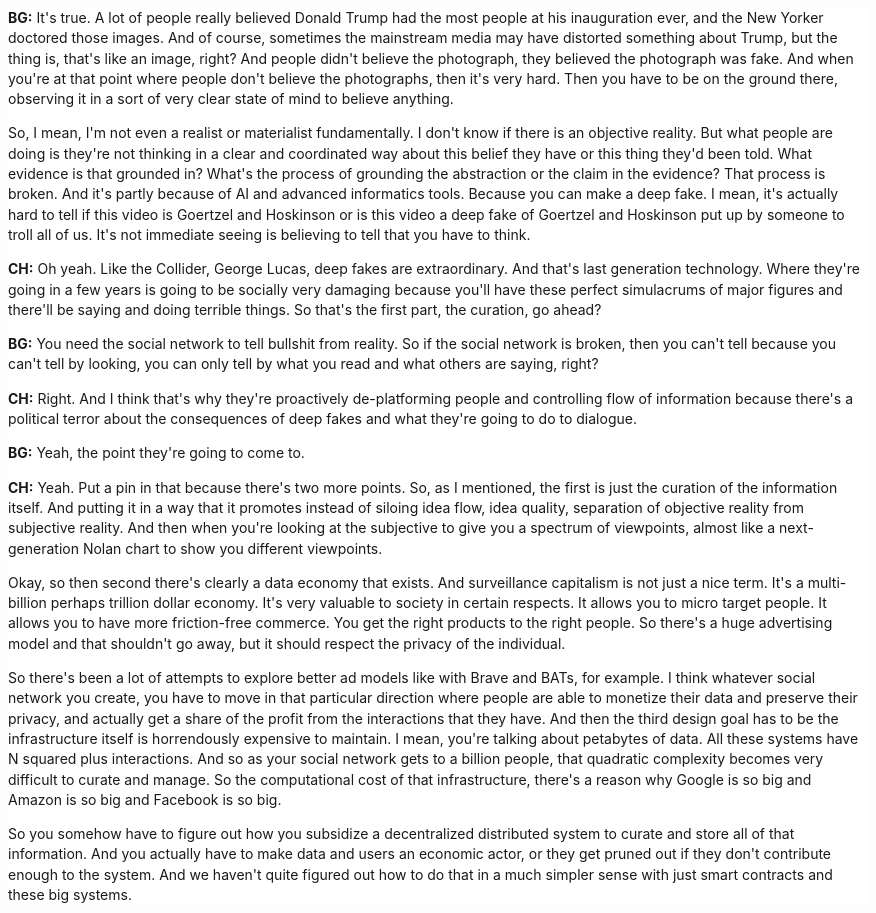 **BG:** It's true. A lot of people really believed Donald Trump had the most people at his inauguration ever, and the New Yorker doctored those images. And of course, sometimes the mainstream media may have distorted something about Trump, but the thing is, that's like an image, right? And people didn't believe the photograph, they believed the photograph was fake. And when you're at that point where people don't believe the photographs, then it's very hard. Then you have to be on the ground there, observing it in a sort of very clear state of mind to believe anything.

So, I mean, I'm not even a realist or materialist fundamentally. I don't know if there is an objective reality. But what people are doing is they're not thinking in a clear and coordinated way about this belief they have or this thing they'd been told. What evidence is that grounded in? What's the process of grounding the abstraction or the claim in the evidence? That process is broken. And it's partly because of AI and advanced informatics tools. Because you can make a deep fake. I mean, it's actually hard to tell if this video is Goertzel and Hoskinson or is this video a deep fake of Goertzel and Hoskinson put up by someone to troll all of us. It's not immediate seeing is believing to tell that you have to think.

**CH:** Oh yeah. Like the Collider, George Lucas, deep fakes are extraordinary. And that's last generation technology. Where they're going in a few years is going to be socially very damaging because you'll have these perfect simulacrums of major figures and there'll be saying and doing terrible things. So that's the first part, the curation, go ahead?

**BG:** You need the social network to tell bullshit from reality. So if the social network is broken, then you can't tell because you can't tell by looking, you can only tell by what you read and what others are saying, right?

**CH:** Right. And I think that's why they're proactively de-platforming people and controlling flow of information because there's a political terror about the consequences of deep fakes and what they're going to do to dialogue.

**BG:** Yeah, the point they're going to come to.

**CH:** Yeah. Put a pin in that because there's two more points. So, as I mentioned, the first is just the curation of the information itself. And putting it in a way that it promotes instead of siloing idea flow, idea quality, separation of objective reality from subjective reality. And then when you're looking at the subjective to give you a spectrum of viewpoints, almost like a next-generation Nolan chart to show you different viewpoints.

Okay, so then second there's clearly a data economy that exists. And surveillance capitalism is not just a nice term. It's a multi-billion perhaps trillion dollar economy. It's very valuable to society in certain respects. It allows you to micro target people. It allows you to have more friction-free commerce. You get the right products to the right people. So there's a huge advertising model and that shouldn't go away, but it should respect the privacy of the individual.

So there's been a lot of attempts to explore better ad models like with Brave and BATs, for example. I think whatever social network you create, you have to move in that particular direction where people are able to monetize their data and preserve their privacy, and actually get a share of the profit from the interactions that they have. And then the third design goal has to be the infrastructure itself is horrendously expensive to maintain. I mean, you're talking about petabytes of data. All these systems have N squared plus interactions. And so as your social network gets to a billion people, that quadratic complexity becomes very difficult to curate and manage. So the computational cost of that infrastructure, there's a reason why Google is so big and Amazon is so big and Facebook is so big.

So you somehow have to figure out how you subsidize a decentralized distributed system to curate and store all of that information. And you actually have to make data and users an economic actor, or they get pruned out if they don't contribute enough to the system. And we haven't quite figured out how to do that in a much simpler sense with just smart contracts and these big systems.
